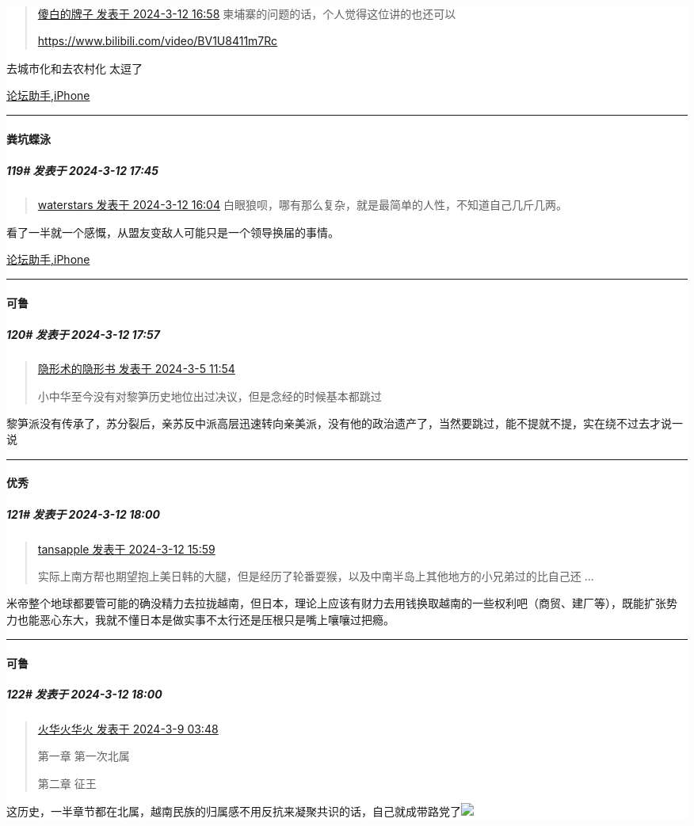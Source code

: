 <blockquote><a href="httphttps://bbs.saraba1st.com/2b/forum.php?mod=redirect&amp;goto=findpost&amp;pid=64231320&amp;ptid=2174210" target="_blank">傻白的牌子 发表于 2024-3-12 16:58</a>
柬埔寨的问题的话，个人觉得这位讲的也还可以

https://www.bilibili.com/video/BV1U8411m7Rc</blockquote>
去城市化和去农村化 太逗了

[论坛助手,iPhone](https://bbs.saraba1st.com/2b/forum.php?mod=viewthread&amp;tid=2029836)

*****

####  粪坑蝶泳  
##### 119#       发表于 2024-3-12 17:45

<blockquote><a href="httphttps://bbs.saraba1st.com/2b/forum.php?mod=redirect&amp;goto=findpost&amp;pid=64230599&amp;ptid=2174210" target="_blank">waterstars 发表于 2024-3-12 16:04</a>
白眼狼呗，哪有那么复杂，就是最简单的人性，不知道自己几斤几两。</blockquote>
看了一半就一个感慨，从盟友变敌人可能只是一个领导换届的事情。

[论坛助手,iPhone](https://bbs.saraba1st.com/2b/forum.php?mod=viewthread&amp;tid=2029836)

*****

####  可鲁  
##### 120#       发表于 2024-3-12 17:57

<blockquote><a href="httphttps://bbs.saraba1st.com/2b/forum.php?mod=redirect&amp;goto=findpost&amp;pid=64151918&amp;ptid=2174210" target="_blank">隐形术的隐形书 发表于 2024-3-5 11:54</a>

小中华至今没有对黎笋历史地位出过决议，但是念经的时候基本都跳过</blockquote>
黎笋派没有传承了，苏分裂后，亲苏反中派高层迅速转向亲美派，没有他的政治遗产了，当然要跳过，能不提就不提，实在绕不过去才说一说


*****

####  优秀  
##### 121#       发表于 2024-3-12 18:00

<blockquote><a href="httphttps://bbs.saraba1st.com/2b/forum.php?mod=redirect&amp;goto=findpost&amp;pid=64230535&amp;ptid=2174210" target="_blank">tansapple 发表于 2024-3-12 15:59</a>

实际上南方帮也期望抱上美日韩的大腿，但是经历了轮番耍猴，以及中南半岛上其他地方的小兄弟过的比自己还 ...</blockquote>
米帝整个地球都要管可能的确没精力去拉拢越南，但日本，理论上应该有财力去用钱换取越南的一些权利吧（商贸、建厂等），既能扩张势力也能恶心东大，我就不懂日本是做实事不太行还是压根只是嘴上嚷嚷过把瘾。

*****

####  可鲁  
##### 122#       发表于 2024-3-12 18:00

<blockquote><a href="httphttps://bbs.saraba1st.com/2b/forum.php?mod=redirect&amp;goto=findpost&amp;pid=64196231&amp;ptid=2174210" target="_blank">火华火华火 发表于 2024-3-9 03:48</a>

第一章 第一次北属 

第二章 征王 </blockquote>
这历史，一半章节都在北属，越南民族的归属感不用反抗来凝聚共识的话，自己就成带路党了<img src="https://static.saraba1st.com/image/smiley/face2017/068.png" referrerpolicy="no-referrer">
